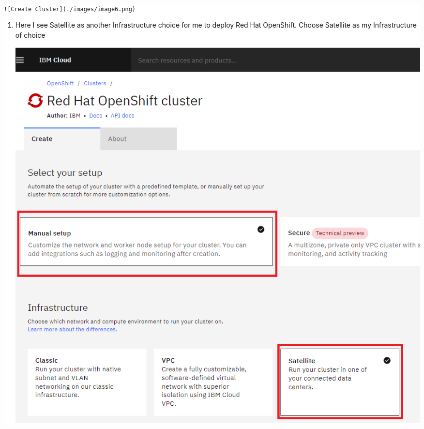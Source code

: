    ![Create Cluster](./images/image6.png)

1. Here I see Satellite as another Infrastructure choice for me to deploy Red Hat OpenShift. Choose Satellite as my Infrastructure of choice

    ![image-20220610104519447](.pastes/image-20220610104519447.png)
